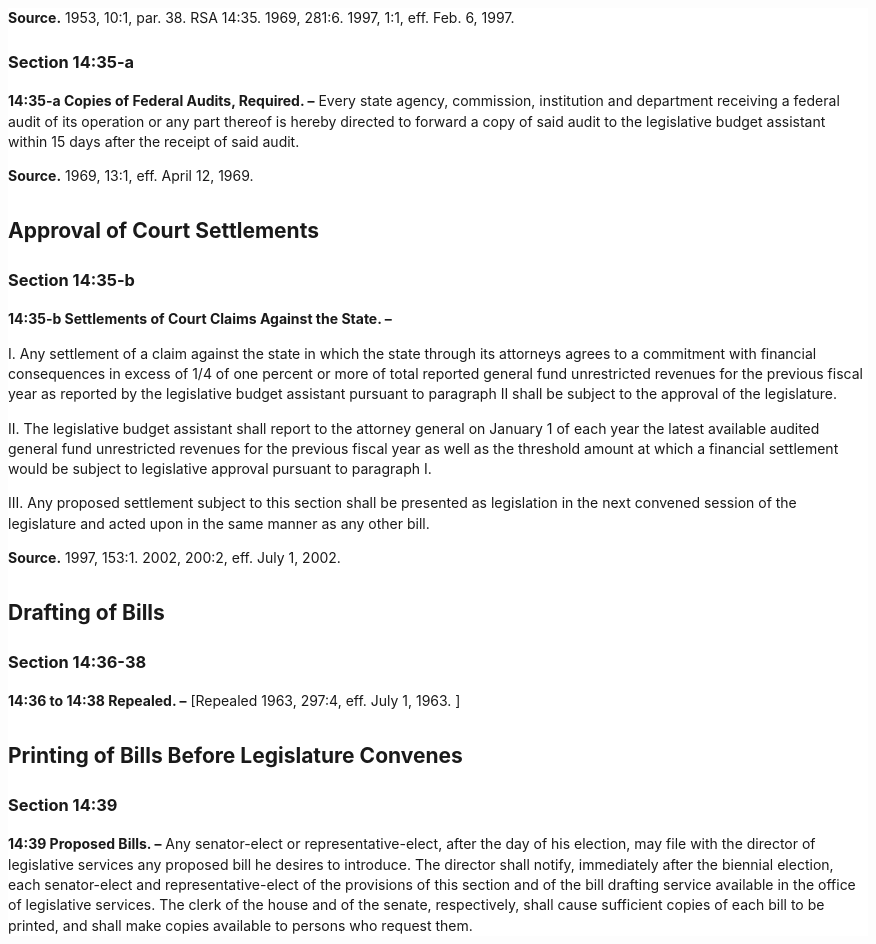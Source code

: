 **Source.** 1953, 10:1, par. 38. RSA 14:35. 1969, 281:6. 1997, 1:1, eff.
Feb. 6, 1997.

### Section 14:35-a

 **14:35-a Copies of Federal Audits, Required. –** Every state
agency, commission, institution and department receiving a federal audit
of its operation or any part thereof is hereby directed to forward a
copy of said audit to the legislative budget assistant within 15 days
after the receipt of said audit.

**Source.** 1969, 13:1, eff. April 12, 1969.

Approval of Court Settlements
-----------------------------

### Section 14:35-b

 **14:35-b Settlements of Court Claims Against the State. –**
                                             
 I. Any settlement of a claim against the state in which the state
through its attorneys agrees to a commitment with financial consequences
in excess of 1/4 of one percent or more of total reported general fund
unrestricted revenues for the previous fiscal year as reported by the
legislative budget assistant pursuant to paragraph II shall be subject
to the approval of the legislature.
                                             
 II. The legislative budget assistant shall report to the attorney
general on January 1 of each year the latest available audited general
fund unrestricted revenues for the previous fiscal year as well as the
threshold amount at which a financial settlement would be subject to
legislative approval pursuant to paragraph I.
                                             
 III. Any proposed settlement subject to this section shall be
presented as legislation in the next convened session of the legislature
and acted upon in the same manner as any other bill.

**Source.** 1997, 153:1. 2002, 200:2, eff. July 1, 2002.

Drafting of Bills
-----------------

### Section 14:36-38

 **14:36 to 14:38 Repealed. –** 
                                             [Repealed 1963, 297:4, eff. July 1,
1963.
                                             ]

Printing of Bills Before Legislature Convenes
---------------------------------------------

### Section 14:39

 **14:39 Proposed Bills. –** Any senator-elect or
representative-elect, after the day of his election, may file with the
director of legislative services any proposed bill he desires to
introduce. The director shall notify, immediately after the biennial
election, each senator-elect and representative-elect of the provisions
of this section and of the bill drafting service available in the office
of legislative services. The clerk of the house and of the senate,
respectively, shall cause sufficient copies of each bill to be printed,
and shall make copies available to persons who request them.
